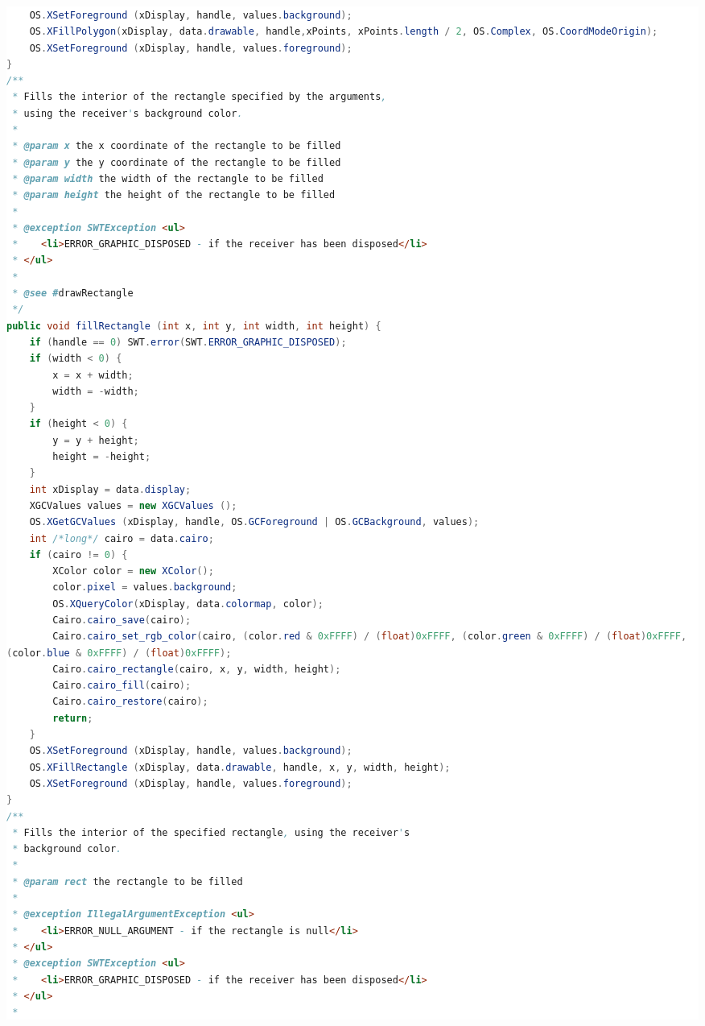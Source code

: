 ```java
	OS.XSetForeground (xDisplay, handle, values.background);
	OS.XFillPolygon(xDisplay, data.drawable, handle,xPoints, xPoints.length / 2, OS.Complex, OS.CoordModeOrigin);
	OS.XSetForeground (xDisplay, handle, values.foreground);
}
/** 
 * Fills the interior of the rectangle specified by the arguments,
 * using the receiver's background color. 
 *
 * @param x the x coordinate of the rectangle to be filled
 * @param y the y coordinate of the rectangle to be filled
 * @param width the width of the rectangle to be filled
 * @param height the height of the rectangle to be filled
 *
 * @exception SWTException <ul>
 *    <li>ERROR_GRAPHIC_DISPOSED - if the receiver has been disposed</li>
 * </ul>
 *
 * @see #drawRectangle
 */
public void fillRectangle (int x, int y, int width, int height) {
	if (handle == 0) SWT.error(SWT.ERROR_GRAPHIC_DISPOSED);
	if (width < 0) {
		x = x + width;
		width = -width;
	}
	if (height < 0) {
		y = y + height;
		height = -height;
	}
	int xDisplay = data.display;
	XGCValues values = new XGCValues ();
	OS.XGetGCValues (xDisplay, handle, OS.GCForeground | OS.GCBackground, values);
	int /*long*/ cairo = data.cairo; 
	if (cairo != 0) {
		XColor color = new XColor();
		color.pixel = values.background;
		OS.XQueryColor(xDisplay, data.colormap, color);
		Cairo.cairo_save(cairo);
		Cairo.cairo_set_rgb_color(cairo, (color.red & 0xFFFF) / (float)0xFFFF, (color.green & 0xFFFF) / (float)0xFFFF, (color.blue & 0xFFFF) / (float)0xFFFF);
		Cairo.cairo_rectangle(cairo, x, y, width, height);
		Cairo.cairo_fill(cairo);
		Cairo.cairo_restore(cairo);
		return;
	}
	OS.XSetForeground (xDisplay, handle, values.background);
	OS.XFillRectangle (xDisplay, data.drawable, handle, x, y, width, height);
	OS.XSetForeground (xDisplay, handle, values.foreground);
}
/** 
 * Fills the interior of the specified rectangle, using the receiver's
 * background color. 
 *
 * @param rect the rectangle to be filled
 *
 * @exception IllegalArgumentException <ul>
 *    <li>ERROR_NULL_ARGUMENT - if the rectangle is null</li>
 * </ul>
 * @exception SWTException <ul>
 *    <li>ERROR_GRAPHIC_DISPOSED - if the receiver has been disposed</li>
 * </ul>
 *
```